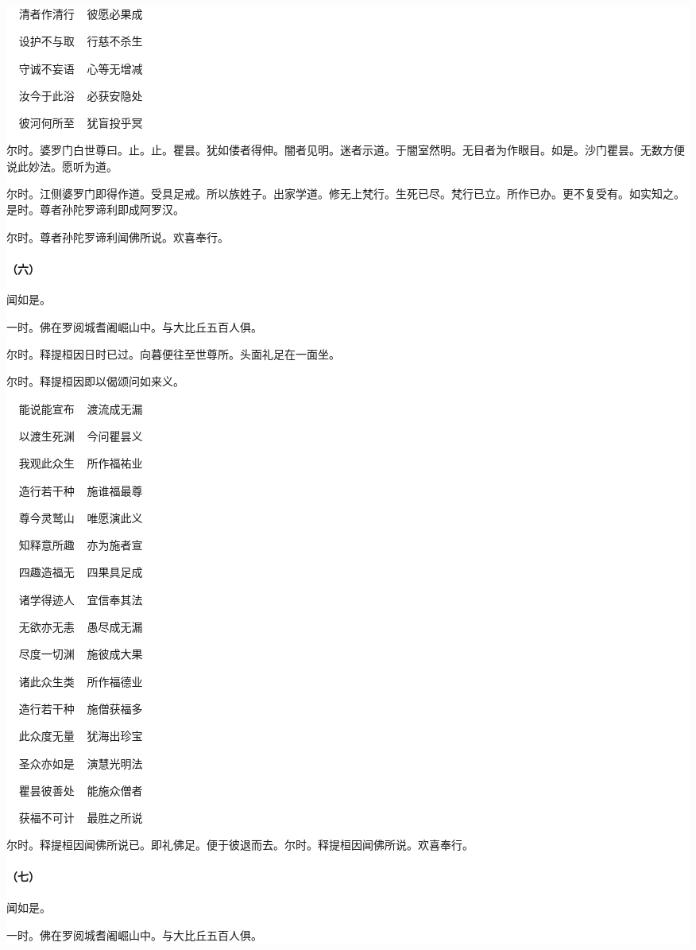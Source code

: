 &nbsp;&nbsp;&nbsp;&nbsp;清者作清行&nbsp;&nbsp;&nbsp;&nbsp;彼愿必果成

&nbsp;&nbsp;&nbsp;&nbsp;设护不与取&nbsp;&nbsp;&nbsp;&nbsp;行慈不杀生

&nbsp;&nbsp;&nbsp;&nbsp;守诚不妄语&nbsp;&nbsp;&nbsp;&nbsp;心等无增减

&nbsp;&nbsp;&nbsp;&nbsp;汝今于此浴&nbsp;&nbsp;&nbsp;&nbsp;必获安隐处

&nbsp;&nbsp;&nbsp;&nbsp;彼河何所至&nbsp;&nbsp;&nbsp;&nbsp;犹盲投乎冥

尔时。婆罗门白世尊曰。止。止。瞿昙。犹如偻者得伸。闇者见明。迷者示道。于闇室然明。无目者为作眼目。如是。沙门瞿昙。无数方便说此妙法。愿听为道。

尔时。江侧婆罗门即得作道。受具足戒。所以族姓子。出家学道。修无上梵行。生死已尽。梵行已立。所作已办。更不复受有。如实知之。是时。尊者孙陀罗谛利即成阿罗汉。

尔时。尊者孙陀罗谛利闻佛所说。欢喜奉行。

#### （六） <a name="13_6"></a>

闻如是。

一时。佛在罗阅城耆阇崛山中。与大比丘五百人俱。

尔时。释提桓因日时已过。向暮便往至世尊所。头面礼足在一面坐。

尔时。释提桓因即以偈颂问如来义。

&nbsp;&nbsp;&nbsp;&nbsp;能说能宣布&nbsp;&nbsp;&nbsp;&nbsp;渡流成无漏

&nbsp;&nbsp;&nbsp;&nbsp;以渡生死渊&nbsp;&nbsp;&nbsp;&nbsp;今问瞿昙义

&nbsp;&nbsp;&nbsp;&nbsp;我观此众生&nbsp;&nbsp;&nbsp;&nbsp;所作福祐业

&nbsp;&nbsp;&nbsp;&nbsp;造行若干种&nbsp;&nbsp;&nbsp;&nbsp;施谁福最尊

&nbsp;&nbsp;&nbsp;&nbsp;尊今灵鹫山&nbsp;&nbsp;&nbsp;&nbsp;唯愿演此义

&nbsp;&nbsp;&nbsp;&nbsp;知释意所趣&nbsp;&nbsp;&nbsp;&nbsp;亦为施者宣

&nbsp;&nbsp;&nbsp;&nbsp;四趣造福无&nbsp;&nbsp;&nbsp;&nbsp;四果具足成

&nbsp;&nbsp;&nbsp;&nbsp;诸学得迹人&nbsp;&nbsp;&nbsp;&nbsp;宜信奉其法

&nbsp;&nbsp;&nbsp;&nbsp;无欲亦无恚&nbsp;&nbsp;&nbsp;&nbsp;愚尽成无漏

&nbsp;&nbsp;&nbsp;&nbsp;尽度一切渊&nbsp;&nbsp;&nbsp;&nbsp;施彼成大果

&nbsp;&nbsp;&nbsp;&nbsp;诸此众生类&nbsp;&nbsp;&nbsp;&nbsp;所作福德业

&nbsp;&nbsp;&nbsp;&nbsp;造行若干种&nbsp;&nbsp;&nbsp;&nbsp;施僧获福多

&nbsp;&nbsp;&nbsp;&nbsp;此众度无量&nbsp;&nbsp;&nbsp;&nbsp;犹海出珍宝

&nbsp;&nbsp;&nbsp;&nbsp;圣众亦如是&nbsp;&nbsp;&nbsp;&nbsp;演慧光明法

&nbsp;&nbsp;&nbsp;&nbsp;瞿昙彼善处&nbsp;&nbsp;&nbsp;&nbsp;能施众僧者

&nbsp;&nbsp;&nbsp;&nbsp;获福不可计&nbsp;&nbsp;&nbsp;&nbsp;最胜之所说

尔时。释提桓因闻佛所说已。即礼佛足。便于彼退而去。尔时。释提桓因闻佛所说。欢喜奉行。

#### （七） <a name="13_7"></a>

闻如是。

一时。佛在罗阅城耆阇崛山中。与大比丘五百人俱。
